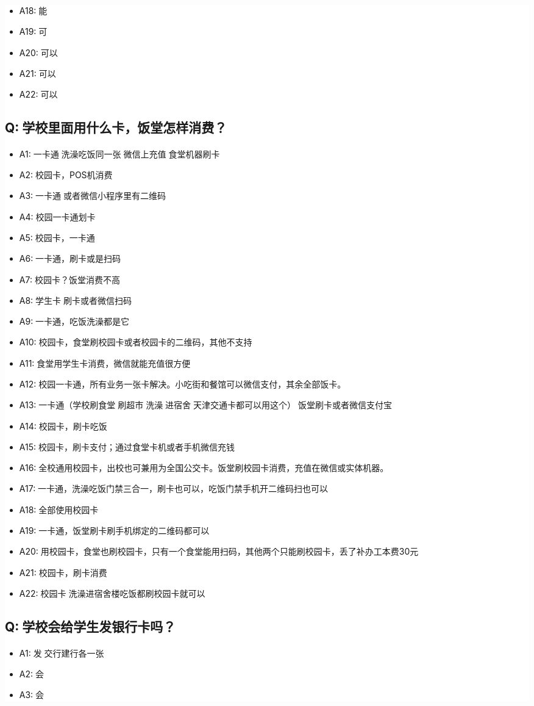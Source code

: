 - A18: 能

- A19: 可

- A20: 可以

- A21: 可以

- A22: 可以

## Q: 学校里面用什么卡，饭堂怎样消费？

- A1: 一卡通 洗澡吃饭同一张 微信上充值 食堂机器刷卡

- A2: 校园卡，POS机消费

- A3: 一卡通 或者微信小程序里有二维码

- A4: 校园一卡通划卡

- A5: 校园卡，一卡通

- A6: 一卡通，刷卡或是扫码

- A7: 校园卡？饭堂消费不高

- A8: 学生卡 刷卡或者微信扫码

- A9: 一卡通，吃饭洗澡都是它

- A10: 校园卡，食堂刷校园卡或者校园卡的二维码，其他不支持

- A11: 食堂用学生卡消费，微信就能充值很方便

- A12: 校园一卡通，所有业务一张卡解决。小吃街和餐馆可以微信支付，其余全部饭卡。

- A13: 一卡通（学校刷食堂 刷超市 洗澡 进宿舍 天津交通卡都可以用这个） 饭堂刷卡或者微信支付宝

- A14: 校园卡，刷卡吃饭

- A15: 校园卡，刷卡支付；通过食堂卡机或者手机微信充钱

- A16: 全校通用校园卡，出校也可兼用为全国公交卡。饭堂刷校园卡消费，充值在微信或实体机器。

- A17: 一卡通，洗澡吃饭门禁三合一，刷卡也可以，吃饭门禁手机开二维码扫也可以

- A18: 全部使用校园卡

- A19: 一卡通，饭堂刷卡刷手机绑定的二维码都可以

- A20: 用校园卡，食堂也刷校园卡，只有一个食堂能用扫码，其他两个只能刷校园卡，丢了补办工本费30元

- A21: 校园卡，刷卡消费

- A22: 校园卡 洗澡进宿舍楼吃饭都刷校园卡就可以

## Q: 学校会给学生发银行卡吗？

- A1: 发 交行建行各一张

- A2: 会

- A3: 会
